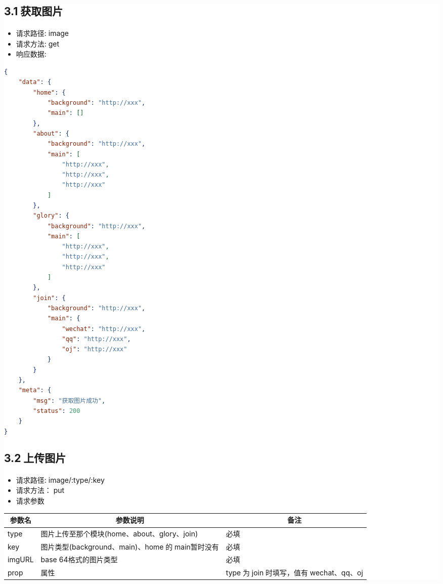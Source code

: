 ## 3.1 获取图片

- 请求路径: image
- 请求方法: get
- 响应数据:

```json
{
    "data": {
        "home": {
            "background": "http://xxx",
            "main": []
        },
        "about": {
          	"background": "http://xxx",
         	"main": [
                "http://xxx",
                "http://xxx",
                "http://xxx"
            ]
        },
        "glory": {
        	"background": "http://xxx",
            "main": [
                "http://xxx",
                "http://xxx",
                "http://xxx"
            ]
        },
        "join": {
            "background": "http://xxx",
            "main": {
                "wechat": "http://xxx",
            	"qq": "http://xxx",
            	"oj": "http://xxx"
            }
        }
    },
    "meta": {
        "msg": "获取图片成功",
        "status": 200
    }
}
```

## 3.2 上传图片

- 请求路径: image/:type/:key
- 请求方法： put
- 请求参数

| 参数名 | 参数说明                                         | 备注                                     |
| ------ | ------------------------------------------------ | ---------------------------------------- |
| type   | 图片上传至那个模块(home、about、glory、join)     | 必填                                     |
| key    | 图片类型(background、main)、home 的 main暂时没有 | 必填                                     |
| imgURL | base 64格式的图片类型                            | 必填                                     |
| prop   | 属性                                             | type 为 join 时填写，值有 wechat、qq、oj |
